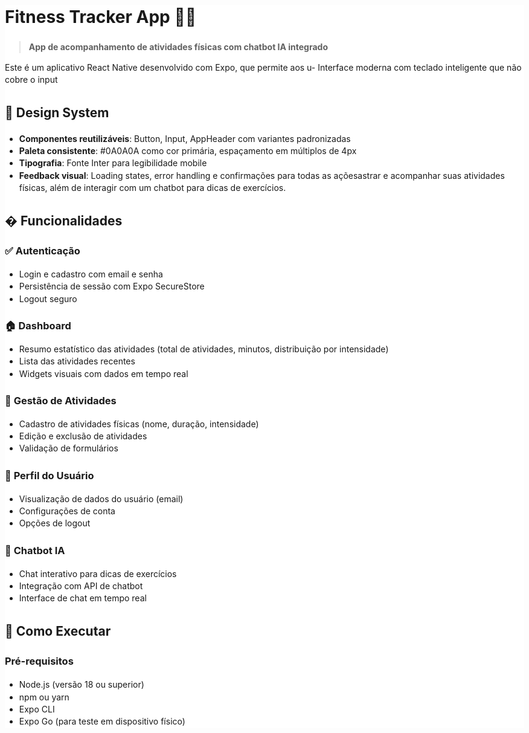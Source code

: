 # Fitness Tracker App 🏃‍♂️

> **App de acompanhamento de atividades físicas com chatbot IA integrado**

Este é um aplicativo React Native desenvolvido com Expo, que permite aos u- Interface moderna com teclado inteligente que não cobre o input

## 🎨 Design System

- **Componentes reutilizáveis**: Button, Input, AppHeader com variantes padronizadas
- **Paleta consistente**: #0A0A0A como cor primária, espaçamento em múltiplos de 4px  
- **Tipografia**: Fonte Inter para legibilidade mobile
- **Feedback visual**: Loading states, error handling e confirmações para todas as açõesastrar e acompanhar suas atividades físicas, além de interagir com um chatbot para dicas de exercícios.

## � Funcionalidades

### ✅ **Autenticação**
- Login e cadastro com email e senha
- Persistência de sessão com Expo SecureStore
- Logout seguro

### 🏠 **Dashboard**
- Resumo estatístico das atividades (total de atividades, minutos, distribuição por intensidade)
- Lista das atividades recentes
- Widgets visuais com dados em tempo real

### 📝 **Gestão de Atividades**
- Cadastro de atividades físicas (nome, duração, intensidade)
- Edição e exclusão de atividades
- Validação de formulários

### 👤 **Perfil do Usuário**
- Visualização de dados do usuário (email)
- Configurações de conta
- Opções de logout

### 🤖 **Chatbot IA**
- Chat interativo para dicas de exercícios
- Integração com API de chatbot
- Interface de chat em tempo real

## 🚀 Como Executar

### Pré-requisitos
- Node.js (versão 18 ou superior)
- npm ou yarn
- Expo CLI
- Expo Go (para teste em dispositivo físico)
